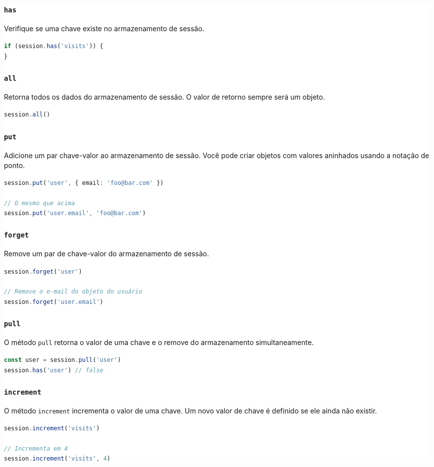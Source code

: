 ### `has`
Verifique se uma chave existe no armazenamento de sessão.

```ts
if (session.has('visits')) {
}
```

### `all`
Retorna todos os dados do armazenamento de sessão. O valor de retorno sempre será um objeto.

```ts
session.all()
```

### `put`
Adicione um par chave-valor ao armazenamento de sessão. Você pode criar objetos com valores aninhados usando a notação de ponto.

```ts
session.put('user', { email: 'foo@bar.com' })

// O mesmo que acima
session.put('user.email', 'foo@bar.com')
```

### `forget`
Remove um par de chave-valor do armazenamento de sessão.

```ts
session.forget('user')

// Remove o e-mail do objeto do usuário
session.forget('user.email')
```

### `pull`
O método `pull` retorna o valor de uma chave e o remove do armazenamento simultaneamente.

```ts
const user = session.pull('user')
session.has('user') // false
```

### `increment`
O método `increment` incrementa o valor de uma chave. Um novo valor de chave é definido se ele ainda não existir.

```ts
session.increment('visits')

// Incrementa em 4
session.increment('visits', 4)
```
